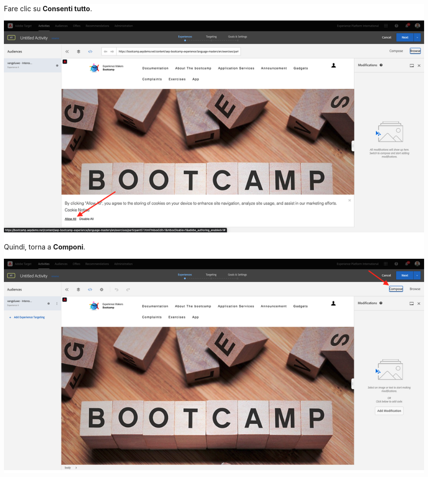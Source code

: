 Fare clic su **Consenti tutto**.

![RTCDP](./images/cook2.png)

Quindi, torna a **Componi**.

![RTCDP](./images/cook3.png)

